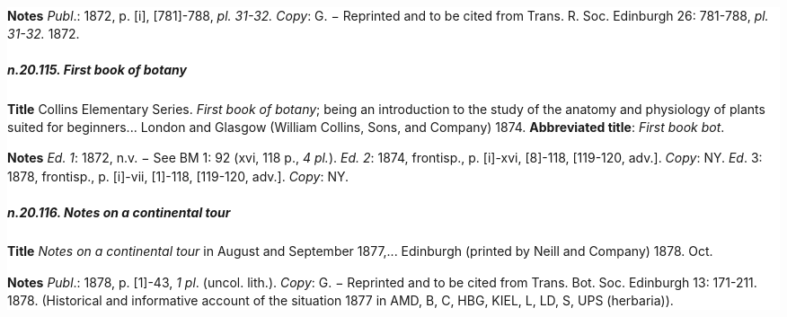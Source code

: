 **Notes**
*Publ*.: 1872, p. \[i\], \[781\]-788, *pl. 31-32. Copy*: G. − Reprinted and to be cited from Trans. R. Soc. Edinburgh 26: 781-788, *pl. 31-32.* 1872.

##### n.20.115. First book of botany

**Title**
Collins Elementary Series. *First book of botany*; being an introduction to the study of the anatomy and physiology of plants suited for beginners... London and Glasgow (William Collins, Sons, and Company) 1874.
**Abbreviated title**: *First book bot*.

**Notes**
*Ed. 1*: 1872, n.v. − See BM 1: 92 (xvi, 118 p., *4 pl.*).
*Ed. 2*: 1874, frontisp., p. \[i\]-xvi, \[8\]-118, \[119-120, adv.\]. *Copy*: NY.
*Ed*. 3: 1878, frontisp., p. \[i\]-vii, \[1\]-118, \[119-120, adv.\]. *Copy*: NY.

##### n.20.116. Notes on a continental tour

**Title**
*Notes on a continental tour* in August and September 1877,... Edinburgh (printed by Neill and Company) 1878. Oct.

**Notes**
*Publ*.: 1878, p. \[1\]-43, *1 pl*. (uncol. lith.). *Copy*: G. − Reprinted and to be cited from Trans. Bot. Soc. Edinburgh 13: 171-211. 1878. (Historical and informative account of the situation 1877 in AMD, B, C, HBG, KIEL, L, LD, S, UPS (herbaria)).


